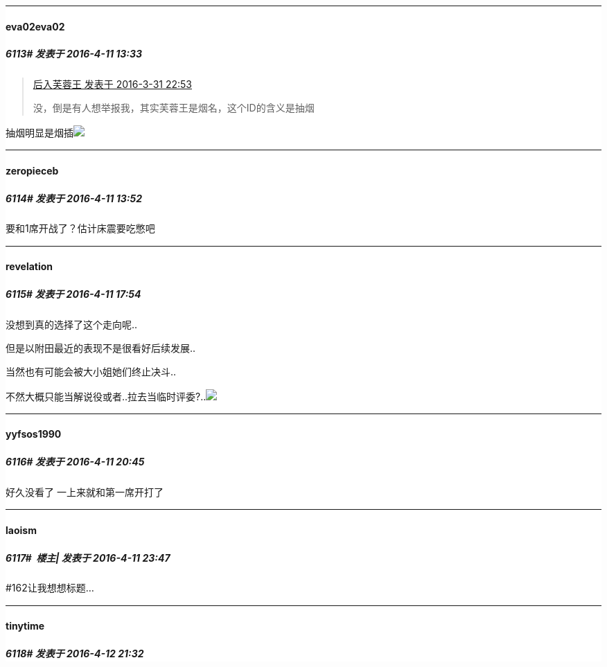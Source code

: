 
-----

####  eva02eva02  
##### 6113#       发表于 2016-4-11 13:33


<blockquote><a href="httphttps://bbs.saraba1st.com/2b/forum.php?mod=redirect&amp;goto=findpost&amp;pid=32005682&amp;ptid=874190" target="_blank">后入芙蓉王 发表于 2016-3-31 22:53</a>

没，倒是有人想举报我，其实芙蓉王是烟名，这个ID的含义是抽烟</blockquote>
抽烟明显是烟插<img src="https://static.saraba1st.com/image/smiley/face/149.gif" referrerpolicy="no-referrer">


-----

####  zeropieceb  
##### 6114#       发表于 2016-4-11 13:52


要和1席开战了？估计床震要吃憋吧


-----

####  revelation  
##### 6115#       发表于 2016-4-11 17:54


没想到真的选择了这个走向呢..

但是以附田最近的表现不是很看好后续发展..


当然也有可能会被大小姐她们终止决斗..

不然大概只能当解说役或者..拉去当临时评委?..<img src="https://static.saraba1st.com/image/smiley/face/191.gif" referrerpolicy="no-referrer">


-----

####  yyfsos1990  
##### 6116#       发表于 2016-4-11 20:45


好久没看了 一上来就和第一席开打了


-----

####  laoism  
##### 6117#         楼主| 发表于 2016-4-11 23:47


#162让我想想标题…


-----

####  tinytime  
##### 6118#       发表于 2016-4-12 21:32
